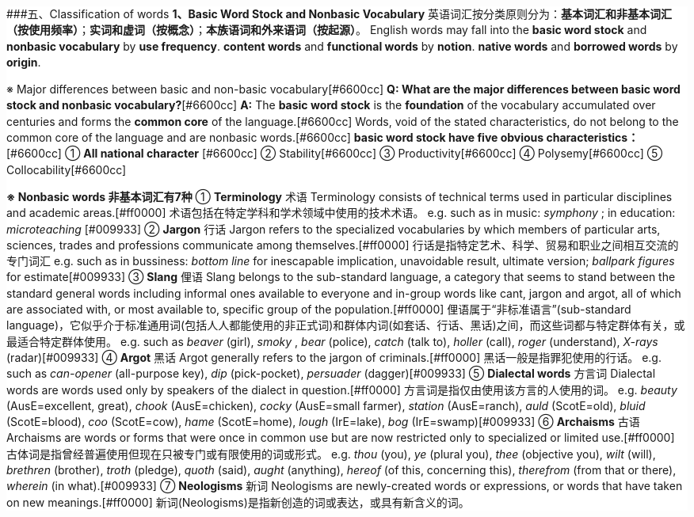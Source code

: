 ###五、Classification of words
**1、Basic Word Stock and Nonbasic Vocabulary**
英语词汇按分类原则分为：**基本词汇和非基本词汇（按使用频率）**；**实词和虚词（按概念）**；**本族语词和外来语词（按起源）**。
English words may fall into the **basic word stock** and **nonbasic vocabulary** by **use frequency**.
 **content words** and **functional words** by **notion**.
**native words** and **borrowed words** by **origin**.

※ Major differences between basic and non-basic vocabulary[#6600cc]
**Q: What are the major differences between basic word stock and nonbasic vocabulary?**[#6600cc]
**A:** The **basic word stock** is the **foundation** of the vocabulary accumulated over centuries and forms the **common core** of the language.[#6600cc]
Words, void of the stated characteristics, do not belong to the common core of the language and are nonbasic words.[#6600cc]
**basic word stock have five obvious characteristics：**[#6600cc]
① **All national character** [#6600cc]
② Stability[#6600cc]
③ Productivity[#6600cc]
④ Polysemy[#6600cc]
⑤ Collocability[#6600cc]

**※ Nonbasic words 非基本词汇有7种**
① **Terminology** 术语
Terminology consists of technical terms used in particular disciplines and academic areas.[#ff0000]
术语包括在特定学科和学术领域中使用的技术术语。
e.g.    such as in music:  *symphony* ; in education:  *microteaching* [#009933]
② **Jargon** 行话
Jargon refers to the specialized vocabularies by which members of particular arts, sciences, trades and professions communicate among themselves.[#ff0000]
行话是指特定艺术、科学、贸易和职业之间相互交流的专门词汇
e.g.    such as in bussiness:  *bottom line*  for inescapable implication, unavoidable result, ultimate version;  *ballpark figures*  for estimate[#009933]
③ **Slang** 俚语
Slang belongs to the sub-standard language, a category that seems to stand between the standard general words including informal ones available to everyone and in-group words like cant, jargon and argot, all of which are associated with, or most available to, specific group of the population.[#ff0000]
俚语属于“非标准语言”(sub-standard language)，它似乎介于标准通用词(包括人人都能使用的非正式词)和群体内词(如套话、行话、黑话)之间，而这些词都与特定群体有关，或最适合特定群体使用。
e.g.    such as  *beaver* (girl),  *smoky* ,  *bear* (police),  *catch* (talk to),  *holler* (call),  *roger* (understand),  *X-rays* (radar)[#009933]
④ **Argot** 黑话
Argot generally refers to the jargon of criminals.[#ff0000]
黑话一般是指罪犯使用的行话。
e.g.    such as  *can-opener* (all-purpose key),  *dip* (pick-pocket),  *persuader* (dagger)[#009933]
⑤ **Dialectal words** 方言词
Dialectal words are words used only by speakers of the dialect in question.[#ff0000]
方言词是指仅由使用该方言的人使用的词。
e.g.     *beauty* (AusE=excellent, great),  *chook* (AusE=chicken),  *cocky* (AusE=small farmer),  *station* (AusE=ranch),  *auld* (ScotE=old),  *bluid* (ScotE=blood),  *coo* (ScotE=cow),  *hame* (ScotE=home),  *lough* (IrE=lake),  *bog* (IrE=swamp)[#009933]
⑥ **Archaisms** 古语
Archaisms are words or forms that were once in common use but are now restricted only to specialized or limited use.[#ff0000]
古体词是指曾经普遍使用但现在只被专门或有限使用的词或形式。
e.g.     *thou* (you),  *ye* (plural you),  *thee* (objective you),  *wilt* (will),  *brethren* (brother),  *troth* (pledge),  *quoth* (said),  *aught* (anything),  *hereof* (of this, concerning this),  *therefrom* (from that or there),  *wherein* (in what).[#009933]
⑦ **Neologisms** 新词
 Neologisms are newly-created words or expressions, or words that have taken on new meanings.[#ff0000]
新词(Neologisms)是指新创造的词或表达，或具有新含义的词。